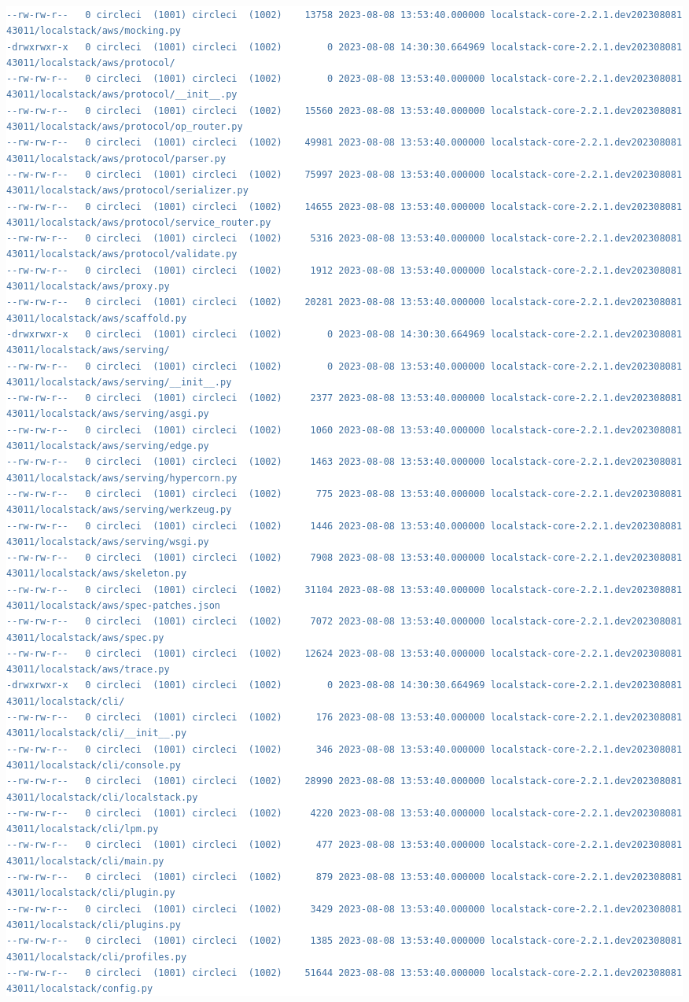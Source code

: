 ```diff
--rw-rw-r--   0 circleci  (1001) circleci  (1002)    13758 2023-08-08 13:53:40.000000 localstack-core-2.2.1.dev20230808143011/localstack/aws/mocking.py
-drwxrwxr-x   0 circleci  (1001) circleci  (1002)        0 2023-08-08 14:30:30.664969 localstack-core-2.2.1.dev20230808143011/localstack/aws/protocol/
--rw-rw-r--   0 circleci  (1001) circleci  (1002)        0 2023-08-08 13:53:40.000000 localstack-core-2.2.1.dev20230808143011/localstack/aws/protocol/__init__.py
--rw-rw-r--   0 circleci  (1001) circleci  (1002)    15560 2023-08-08 13:53:40.000000 localstack-core-2.2.1.dev20230808143011/localstack/aws/protocol/op_router.py
--rw-rw-r--   0 circleci  (1001) circleci  (1002)    49981 2023-08-08 13:53:40.000000 localstack-core-2.2.1.dev20230808143011/localstack/aws/protocol/parser.py
--rw-rw-r--   0 circleci  (1001) circleci  (1002)    75997 2023-08-08 13:53:40.000000 localstack-core-2.2.1.dev20230808143011/localstack/aws/protocol/serializer.py
--rw-rw-r--   0 circleci  (1001) circleci  (1002)    14655 2023-08-08 13:53:40.000000 localstack-core-2.2.1.dev20230808143011/localstack/aws/protocol/service_router.py
--rw-rw-r--   0 circleci  (1001) circleci  (1002)     5316 2023-08-08 13:53:40.000000 localstack-core-2.2.1.dev20230808143011/localstack/aws/protocol/validate.py
--rw-rw-r--   0 circleci  (1001) circleci  (1002)     1912 2023-08-08 13:53:40.000000 localstack-core-2.2.1.dev20230808143011/localstack/aws/proxy.py
--rw-rw-r--   0 circleci  (1001) circleci  (1002)    20281 2023-08-08 13:53:40.000000 localstack-core-2.2.1.dev20230808143011/localstack/aws/scaffold.py
-drwxrwxr-x   0 circleci  (1001) circleci  (1002)        0 2023-08-08 14:30:30.664969 localstack-core-2.2.1.dev20230808143011/localstack/aws/serving/
--rw-rw-r--   0 circleci  (1001) circleci  (1002)        0 2023-08-08 13:53:40.000000 localstack-core-2.2.1.dev20230808143011/localstack/aws/serving/__init__.py
--rw-rw-r--   0 circleci  (1001) circleci  (1002)     2377 2023-08-08 13:53:40.000000 localstack-core-2.2.1.dev20230808143011/localstack/aws/serving/asgi.py
--rw-rw-r--   0 circleci  (1001) circleci  (1002)     1060 2023-08-08 13:53:40.000000 localstack-core-2.2.1.dev20230808143011/localstack/aws/serving/edge.py
--rw-rw-r--   0 circleci  (1001) circleci  (1002)     1463 2023-08-08 13:53:40.000000 localstack-core-2.2.1.dev20230808143011/localstack/aws/serving/hypercorn.py
--rw-rw-r--   0 circleci  (1001) circleci  (1002)      775 2023-08-08 13:53:40.000000 localstack-core-2.2.1.dev20230808143011/localstack/aws/serving/werkzeug.py
--rw-rw-r--   0 circleci  (1001) circleci  (1002)     1446 2023-08-08 13:53:40.000000 localstack-core-2.2.1.dev20230808143011/localstack/aws/serving/wsgi.py
--rw-rw-r--   0 circleci  (1001) circleci  (1002)     7908 2023-08-08 13:53:40.000000 localstack-core-2.2.1.dev20230808143011/localstack/aws/skeleton.py
--rw-rw-r--   0 circleci  (1001) circleci  (1002)    31104 2023-08-08 13:53:40.000000 localstack-core-2.2.1.dev20230808143011/localstack/aws/spec-patches.json
--rw-rw-r--   0 circleci  (1001) circleci  (1002)     7072 2023-08-08 13:53:40.000000 localstack-core-2.2.1.dev20230808143011/localstack/aws/spec.py
--rw-rw-r--   0 circleci  (1001) circleci  (1002)    12624 2023-08-08 13:53:40.000000 localstack-core-2.2.1.dev20230808143011/localstack/aws/trace.py
-drwxrwxr-x   0 circleci  (1001) circleci  (1002)        0 2023-08-08 14:30:30.664969 localstack-core-2.2.1.dev20230808143011/localstack/cli/
--rw-rw-r--   0 circleci  (1001) circleci  (1002)      176 2023-08-08 13:53:40.000000 localstack-core-2.2.1.dev20230808143011/localstack/cli/__init__.py
--rw-rw-r--   0 circleci  (1001) circleci  (1002)      346 2023-08-08 13:53:40.000000 localstack-core-2.2.1.dev20230808143011/localstack/cli/console.py
--rw-rw-r--   0 circleci  (1001) circleci  (1002)    28990 2023-08-08 13:53:40.000000 localstack-core-2.2.1.dev20230808143011/localstack/cli/localstack.py
--rw-rw-r--   0 circleci  (1001) circleci  (1002)     4220 2023-08-08 13:53:40.000000 localstack-core-2.2.1.dev20230808143011/localstack/cli/lpm.py
--rw-rw-r--   0 circleci  (1001) circleci  (1002)      477 2023-08-08 13:53:40.000000 localstack-core-2.2.1.dev20230808143011/localstack/cli/main.py
--rw-rw-r--   0 circleci  (1001) circleci  (1002)      879 2023-08-08 13:53:40.000000 localstack-core-2.2.1.dev20230808143011/localstack/cli/plugin.py
--rw-rw-r--   0 circleci  (1001) circleci  (1002)     3429 2023-08-08 13:53:40.000000 localstack-core-2.2.1.dev20230808143011/localstack/cli/plugins.py
--rw-rw-r--   0 circleci  (1001) circleci  (1002)     1385 2023-08-08 13:53:40.000000 localstack-core-2.2.1.dev20230808143011/localstack/cli/profiles.py
--rw-rw-r--   0 circleci  (1001) circleci  (1002)    51644 2023-08-08 13:53:40.000000 localstack-core-2.2.1.dev20230808143011/localstack/config.py
```